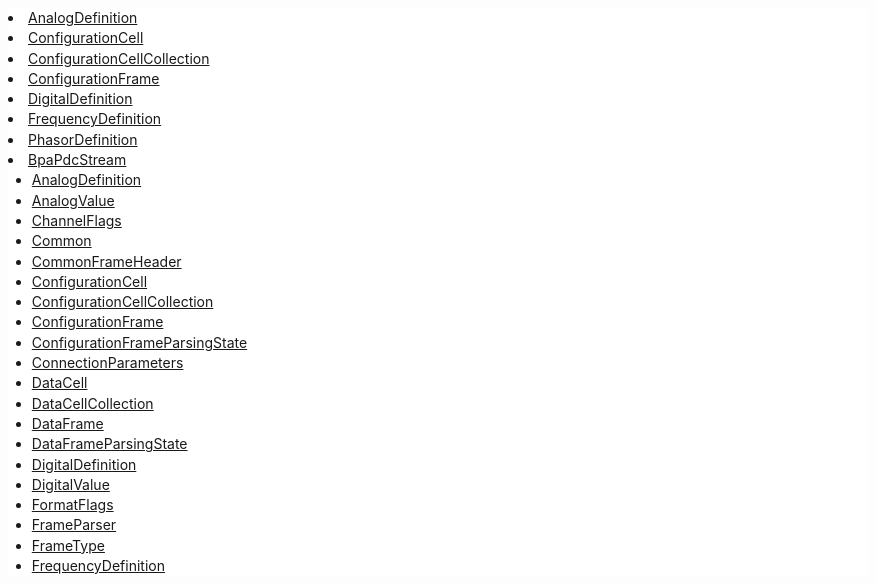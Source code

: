 <li><a href="#TVA.PhasorProtocols.Anonymous.AnalogDefinition_class">AnalogDefinition</a>

</li><li><a href="#TVA.PhasorProtocols.Anonymous.ConfigurationCell_class">ConfigurationCell</a>

</li><li><a href="#TVA.PhasorProtocols.Anonymous.ConfigurationCellCollection_class">ConfigurationCellCollection</a>

</li><li><a href="#TVA.PhasorProtocols.Anonymous.ConfigurationFrame_class">ConfigurationFrame</a>

</li><li><a href="#TVA.PhasorProtocols.Anonymous.DigitalDefinition_class">DigitalDefinition</a>

</li><li><a href="#TVA.PhasorProtocols.Anonymous.FrequencyDefinition_class">FrequencyDefinition</a>

</li><li><a href="#TVA.PhasorProtocols.Anonymous.PhasorDefinition_class">PhasorDefinition</a>

</li></ul>

</li><li><a href="#TVA.PhasorProtocols.BpaPdcStream_namespace">BpaPdcStream</a>

<ul>

<li><a href="#TVA.PhasorProtocols.BpaPdcStream.AnalogDefinition_class">AnalogDefinition</a>

</li><li><a href="#TVA.PhasorProtocols.BpaPdcStream.AnalogValue_class">AnalogValue</a>

</li><li><a href="#TVA.PhasorProtocols.BpaPdcStream.ChannelFlags_enumeration">ChannelFlags</a>

</li><li><a href="#TVA.PhasorProtocols.BpaPdcStream.Common_class">Common</a> </li><li><a href="#TVA.PhasorProtocols.BpaPdcStream.CommonFrameHeader_class">CommonFrameHeader</a>

</li><li><a href="#TVA.PhasorProtocols.BpaPdcStream.ConfigurationCell_class">ConfigurationCell</a>

</li><li><a href="#TVA.PhasorProtocols.BpaPdcStream.ConfigurationCellCollection_class">ConfigurationCellCollection</a>

</li><li><a href="#TVA.PhasorProtocols.BpaPdcStream.ConfigurationFrame_class">ConfigurationFrame</a>

</li><li><a href="#TVA.PhasorProtocols.BpaPdcStream.ConfigurationFrameParsingState_class">ConfigurationFrameParsingState</a>

</li><li><a href="#TVA.PhasorProtocols.BpaPdcStream.ConnectionParameters_class">ConnectionParameters</a>

</li><li><a href="#TVA.PhasorProtocols.BpaPdcStream.DataCell_class">DataCell</a> </li><li><a href="#TVA.PhasorProtocols.BpaPdcStream.DataCellCollection_class">DataCellCollection</a>

</li><li><a href="#TVA.PhasorProtocols.BpaPdcStream.DataFrame_class">DataFrame</a> </li><li><a href="#TVA.PhasorProtocols.BpaPdcStream.DataFrameParsingState_class">DataFrameParsingState</a>

</li><li><a href="#TVA.PhasorProtocols.BpaPdcStream.DigitalDefinition_class">DigitalDefinition</a>

</li><li><a href="#TVA.PhasorProtocols.BpaPdcStream.DigitalValue_class">DigitalValue</a>

</li><li><a href="#TVA.PhasorProtocols.BpaPdcStream.FormatFlags_enumeration">FormatFlags</a>

</li><li><a href="#TVA.PhasorProtocols.BpaPdcStream.FrameParser_class">FrameParser</a>

</li><li><a href="#TVA.PhasorProtocols.BpaPdcStream.FrameType_enumeration">FrameType</a>

</li><li><a href="#TVA.PhasorProtocols.BpaPdcStream.FrequencyDefinition_class">FrequencyDefinition</a>
